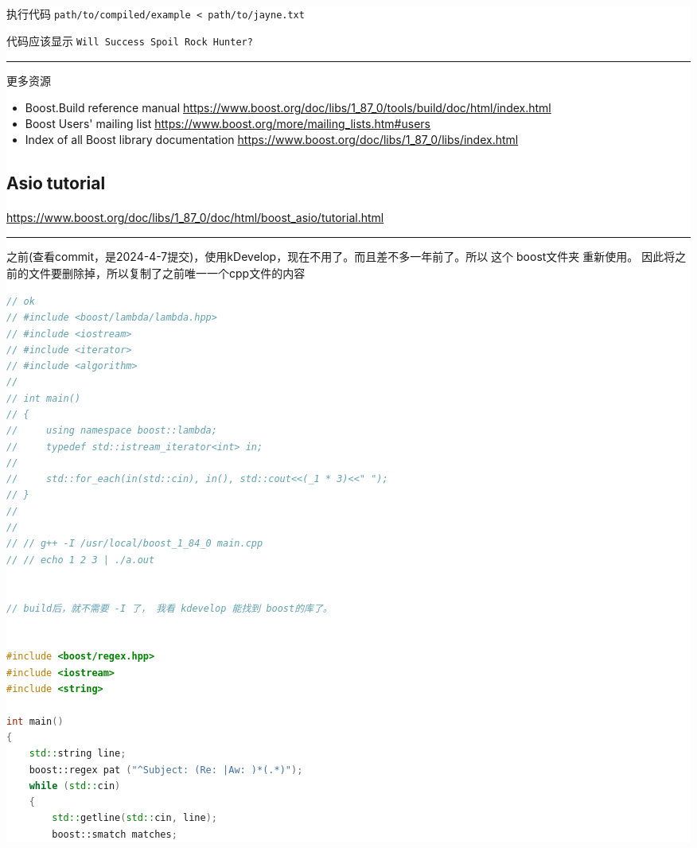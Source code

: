 执行代码
`path/to/compiled/example < path/to/jayne.txt`

代码应该显示 `Will Success Spoil Rock Hunter?`

---

更多资源

- Boost.Build reference manual
  https://www.boost.org/doc/libs/1_87_0/tools/build/doc/html/index.html
- Boost Users' mailing list
  https://www.boost.org/more/mailing_lists.htm#users
- Index of all Boost library documentation
  https://www.boost.org/doc/libs/1_87_0/libs/index.html





## Asio tutorial

https://www.boost.org/doc/libs/1_87_0/doc/html/boost_asio/tutorial.html







---


之前(查看commit，是2024-4-7提交)，使用kDevelop，现在不用了。而且差不多一年前了。所以 这个 boost文件夹 重新使用。 因此将之前的文件要删除掉，所以复制了之前唯一一个cpp文件的内容

```C++
// ok
// #include <boost/lambda/lambda.hpp>
// #include <iostream>
// #include <iterator>
// #include <algorithm>
//
// int main()
// {
//     using namespace boost::lambda;
//     typedef std::istream_iterator<int> in;
//
//     std::for_each(in(std::cin), in(), std::cout<<(_1 * 3)<<" ");
// }
//
//
// // g++ -I /usr/local/boost_1_84_0 main.cpp
// // echo 1 2 3 | ./a.out


// build后，就不需要 -I 了， 我看 kdevelop 能找到 boost的库了。


#include <boost/regex.hpp>
#include <iostream>
#include <string>

int main()
{
    std::string line;
    boost::regex pat ("^Subject: (Re: |Aw: )*(.*)");
    while (std::cin)
    {
        std::getline(std::cin, line);
        boost::smatch matches;
```